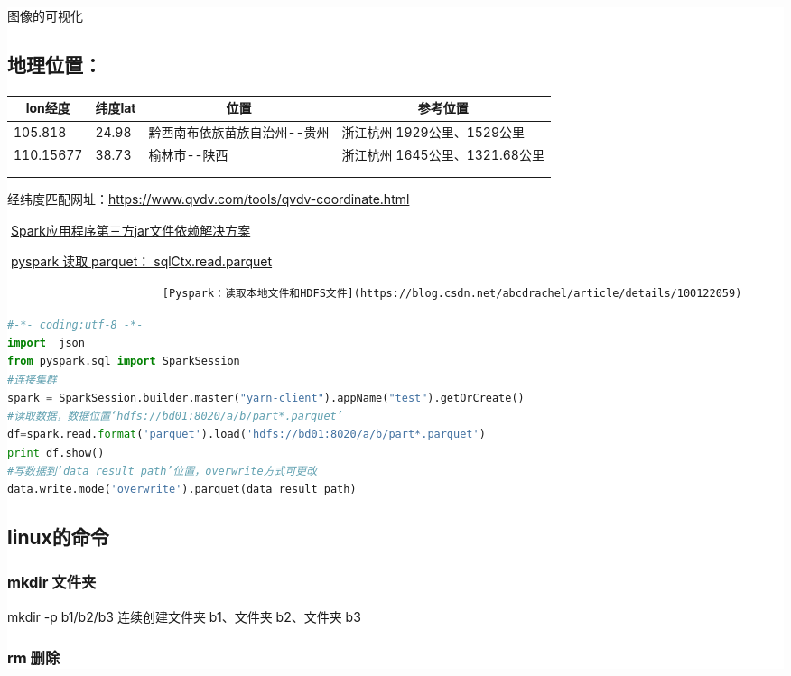 

图像的可视化







## 地理位置：

| lon经度   | 纬度lat | 位置                         | 参考位置                       |
| --------- | ------- | ---------------------------- | ------------------------------ |
| 105.818   | 24.98   | 黔西南布依族苗族自治州--贵州 | 浙江杭州 1929公里、1529公里    |
| 110.15677 | 38.73   | 榆林市--陕西                 | 浙江杭州 1645公里、1321.68公里 |
|           |         |                              |                                |
|           |         |                              |                                |



经纬度匹配网址：https://www.qvdv.com/tools/qvdv-coordinate.html

​                             [Spark应用程序第三方jar文件依赖解决方案](https://www.cnblogs.com/dinghong-jo/p/7873646.html)

​							[pyspark 读取 parquet：  sqlCtx.read.parquet](https://blog.csdn.net/Ni_hao2017/article/details/88392875)

 						 	[Pyspark：读取本地文件和HDFS文件](https://blog.csdn.net/abcdrachel/article/details/100122059)

````python
#-*- coding:utf-8 -*-
import  json
from pyspark.sql import SparkSession
#连接集群
spark = SparkSession.builder.master("yarn-client").appName("test").getOrCreate()
#读取数据，数据位置‘hdfs://bd01:8020/a/b/part*.parquet’
df=spark.read.format('parquet').load('hdfs://bd01:8020/a/b/part*.parquet')
print df.show()
#写数据到‘data_result_path’位置，overwrite方式可更改
data.write.mode('overwrite').parquet(data_result_path)

````





##  linux的命令

### mkdir 文件夹

mkdir -p b1/b2/b3     连续创建文件夹 b1、文件夹 b2、文件夹 b3

### rm 删除
